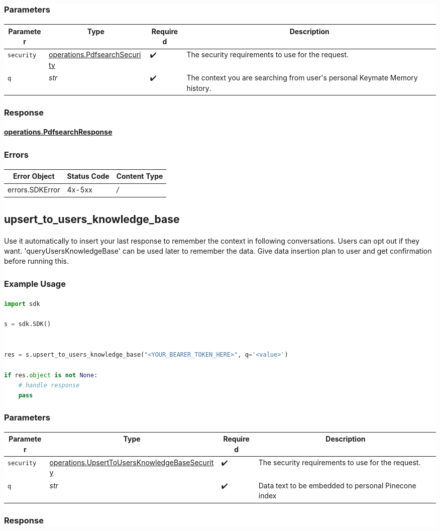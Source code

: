 ### Parameters

| Parameter                                                                    | Type                                                                         | Required                                                                     | Description                                                                  |
| ---------------------------------------------------------------------------- | ---------------------------------------------------------------------------- | ---------------------------------------------------------------------------- | ---------------------------------------------------------------------------- |
| `security`                                                                   | [operations.PdfsearchSecurity](../../models/operations/pdfsearchsecurity.md) | :heavy_check_mark:                                                           | The security requirements to use for the request.                            |
| `q`                                                                          | *str*                                                                        | :heavy_check_mark:                                                           | The context you are searching from user's personal Keymate Memory history.   |


### Response

**[operations.PdfsearchResponse](../../models/operations/pdfsearchresponse.md)**
### Errors

| Error Object    | Status Code     | Content Type    |
| --------------- | --------------- | --------------- |
| errors.SDKError | 4x-5xx          | */*             |

## upsert_to_users_knowledge_base

Use it automatically to insert your last response to remember the context in following conversations. Users can opt out if they want. 'queryUsersKnowledgeBase' can be used later to remember the data. Give data insertion plan to user and get confirmation before running this.

### Example Usage

```python
import sdk

s = sdk.SDK()


res = s.upsert_to_users_knowledge_base("<YOUR_BEARER_TOKEN_HERE>", q='<value>')

if res.object is not None:
    # handle response
    pass

```

### Parameters

| Parameter                                                                                                      | Type                                                                                                           | Required                                                                                                       | Description                                                                                                    |
| -------------------------------------------------------------------------------------------------------------- | -------------------------------------------------------------------------------------------------------------- | -------------------------------------------------------------------------------------------------------------- | -------------------------------------------------------------------------------------------------------------- |
| `security`                                                                                                     | [operations.UpsertToUsersKnowledgeBaseSecurity](../../models/operations/upserttousersknowledgebasesecurity.md) | :heavy_check_mark:                                                                                             | The security requirements to use for the request.                                                              |
| `q`                                                                                                            | *str*                                                                                                          | :heavy_check_mark:                                                                                             | Data text to be embedded to personal Pinecone index                                                            |


### Response
